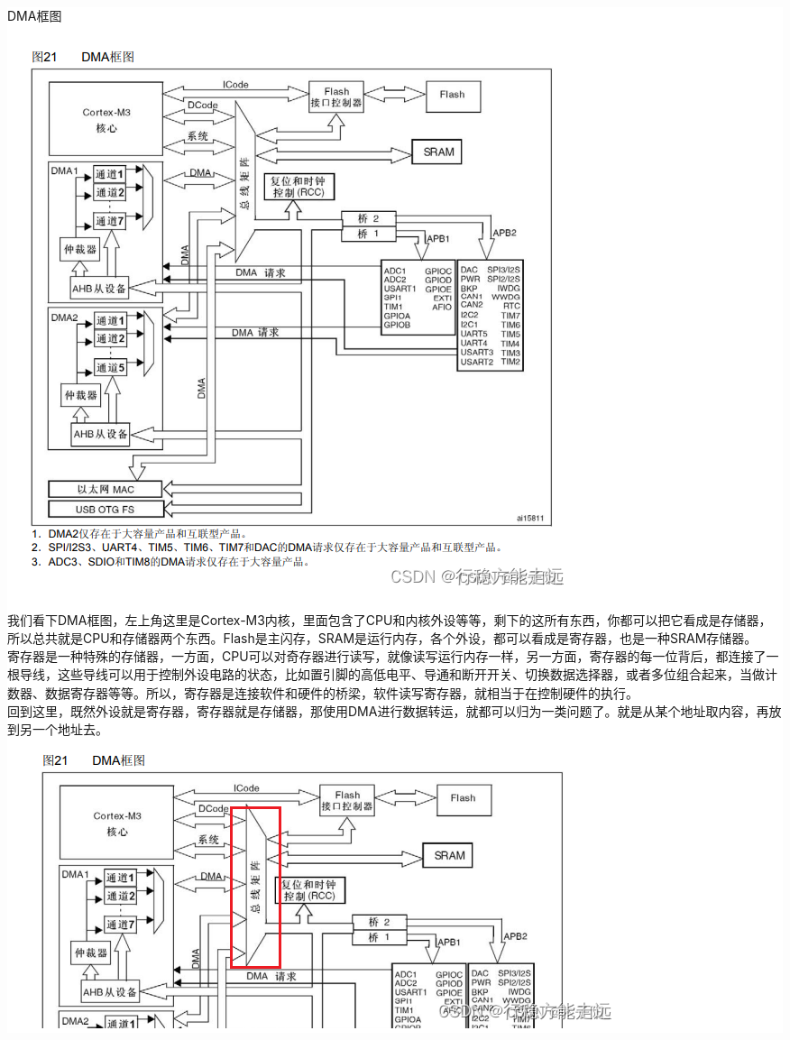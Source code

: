 DMA框图

![在这里插入图片描述](pic_win/b1d59ca227b6702a484ff52f90317ee2.png)

我们看下DMA框图，左上角这里是Cortex-M3内核，里面包含了CPU和内核外设等等，剩下的这所有东西，你都可以把它看成是存储器，所以总共就是CPU和存储器两个东西。Flash是主闪存，SRAM是运行内存，各个外设，都可以看成是寄存器，也是一种SRAM存储器。  
寄存器是一种特殊的存储器，一方面，CPU可以对奇存器进行读写，就像读写运行内存一样，另一方面，寄存器的每一位背后，都连接了一根导线，这些导线可以用于控制外设电路的状态，比如置引脚的高低电平、导通和断开开关、切换数据选择器，或者多位组合起来，当做计数器、数据寄存器等等。所以，寄存器是连接软件和硬件的桥梁，软件读写寄存器，就相当于在控制硬件的执行。  
回到这里，既然外设就是寄存器，寄存器就是存储器，那使用DMA进行数据转运，就都可以归为一类问题了。就是从某个地址取内容，再放到另一个地址去。

![在这里插入图片描述](pic_win/e99d006972d2d95801acac4d5261c498.png)
